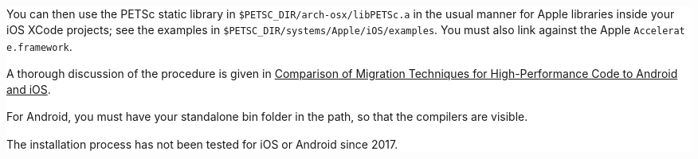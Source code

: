 You can then use the PETSc static library in
`$PETSC_DIR/arch-osx/libPETSc.a` in the usual manner for Apple
libraries inside your iOS XCode projects; see the examples in
`$PETSC_DIR/systems/Apple/iOS/examples`. You must also link against
the Apple `Accelerate.framework`.

A thorough discussion of the
procedure is given in [Comparison of Migration Techniques for High-Performance Code to Android and iOS](https://www.researchgate.net/publication/308973080_Comparison_of_Migration_Techniques_for_High-Performance_Code_to_Android_and_iOS).

For Android, you must have your standalone bin folder in the path, so that the compilers
are visible.

The installation process has not been tested for iOS or Android since 2017.

```{rubric} Footnotes
```

[^saws]: [Saws wiki on Bitbucket](https://bitbucket.org/saws/saws/wiki/Home)

[^cxx-note]: Note that this option is not required to use PETSc with C++

[^lamem]: See the `doc/` directory at <https://bitbucket.org/bkaus/lamem>

[^json]: JSON is a subset of YAML
